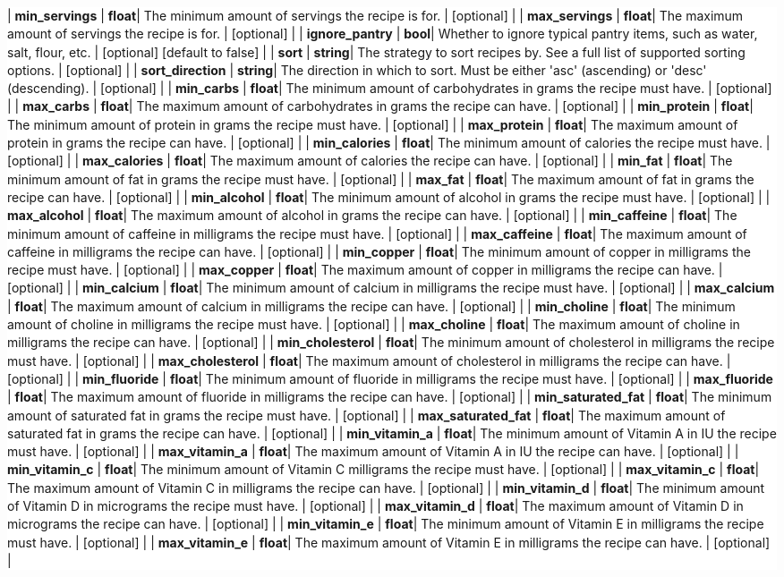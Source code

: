 | **min_servings** | **float**| The minimum amount of servings the recipe is for. | [optional] |
| **max_servings** | **float**| The maximum amount of servings the recipe is for. | [optional] |
| **ignore_pantry** | **bool**| Whether to ignore typical pantry items, such as water, salt, flour, etc. | [optional] [default to false] |
| **sort** | **string**| The strategy to sort recipes by. See a full list of supported sorting options. | [optional] |
| **sort_direction** | **string**| The direction in which to sort. Must be either &#39;asc&#39; (ascending) or &#39;desc&#39; (descending). | [optional] |
| **min_carbs** | **float**| The minimum amount of carbohydrates in grams the recipe must have. | [optional] |
| **max_carbs** | **float**| The maximum amount of carbohydrates in grams the recipe can have. | [optional] |
| **min_protein** | **float**| The minimum amount of protein in grams the recipe must have. | [optional] |
| **max_protein** | **float**| The maximum amount of protein in grams the recipe can have. | [optional] |
| **min_calories** | **float**| The minimum amount of calories the recipe must have. | [optional] |
| **max_calories** | **float**| The maximum amount of calories the recipe can have. | [optional] |
| **min_fat** | **float**| The minimum amount of fat in grams the recipe must have. | [optional] |
| **max_fat** | **float**| The maximum amount of fat in grams the recipe can have. | [optional] |
| **min_alcohol** | **float**| The minimum amount of alcohol in grams the recipe must have. | [optional] |
| **max_alcohol** | **float**| The maximum amount of alcohol in grams the recipe can have. | [optional] |
| **min_caffeine** | **float**| The minimum amount of caffeine in milligrams the recipe must have. | [optional] |
| **max_caffeine** | **float**| The maximum amount of caffeine in milligrams the recipe can have. | [optional] |
| **min_copper** | **float**| The minimum amount of copper in milligrams the recipe must have. | [optional] |
| **max_copper** | **float**| The maximum amount of copper in milligrams the recipe can have. | [optional] |
| **min_calcium** | **float**| The minimum amount of calcium in milligrams the recipe must have. | [optional] |
| **max_calcium** | **float**| The maximum amount of calcium in milligrams the recipe can have. | [optional] |
| **min_choline** | **float**| The minimum amount of choline in milligrams the recipe must have. | [optional] |
| **max_choline** | **float**| The maximum amount of choline in milligrams the recipe can have. | [optional] |
| **min_cholesterol** | **float**| The minimum amount of cholesterol in milligrams the recipe must have. | [optional] |
| **max_cholesterol** | **float**| The maximum amount of cholesterol in milligrams the recipe can have. | [optional] |
| **min_fluoride** | **float**| The minimum amount of fluoride in milligrams the recipe must have. | [optional] |
| **max_fluoride** | **float**| The maximum amount of fluoride in milligrams the recipe can have. | [optional] |
| **min_saturated_fat** | **float**| The minimum amount of saturated fat in grams the recipe must have. | [optional] |
| **max_saturated_fat** | **float**| The maximum amount of saturated fat in grams the recipe can have. | [optional] |
| **min_vitamin_a** | **float**| The minimum amount of Vitamin A in IU the recipe must have. | [optional] |
| **max_vitamin_a** | **float**| The maximum amount of Vitamin A in IU the recipe can have. | [optional] |
| **min_vitamin_c** | **float**| The minimum amount of Vitamin C milligrams the recipe must have. | [optional] |
| **max_vitamin_c** | **float**| The maximum amount of Vitamin C in milligrams the recipe can have. | [optional] |
| **min_vitamin_d** | **float**| The minimum amount of Vitamin D in micrograms the recipe must have. | [optional] |
| **max_vitamin_d** | **float**| The maximum amount of Vitamin D in micrograms the recipe can have. | [optional] |
| **min_vitamin_e** | **float**| The minimum amount of Vitamin E in milligrams the recipe must have. | [optional] |
| **max_vitamin_e** | **float**| The maximum amount of Vitamin E in milligrams the recipe can have. | [optional] |